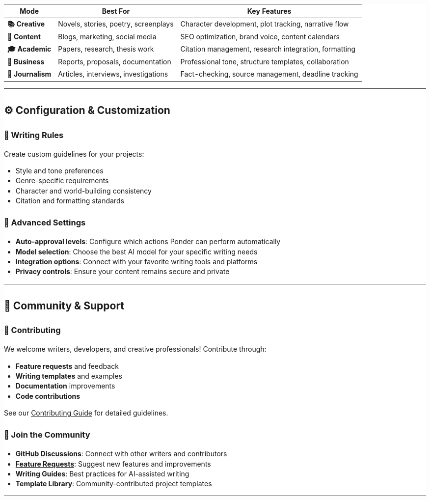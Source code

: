 | **Mode** | **Best For** | **Key Features** |
|----------|--------------|------------------|
| **📚 Creative** | Novels, stories, poetry, screenplays | Character development, plot tracking, narrative flow |
| **📝 Content** | Blogs, marketing, social media | SEO optimization, brand voice, content calendars |
| **🎓 Academic** | Papers, research, thesis work | Citation management, research integration, formatting |
| **💼 Business** | Reports, proposals, documentation | Professional tone, structure templates, collaboration |
| **📰 Journalism** | Articles, interviews, investigations | Fact-checking, source management, deadline tracking |

---

## ⚙️ **Configuration & Customization**

### **🎯 Writing Rules**
Create custom guidelines for your projects:
- Style and tone preferences
- Genre-specific requirements
- Character and world-building consistency
- Citation and formatting standards

### **🔧 Advanced Settings**
- **Auto-approval levels**: Configure which actions Ponder can perform automatically
- **Model selection**: Choose the best AI model for your specific writing needs
- **Integration options**: Connect with your favorite writing tools and platforms
- **Privacy controls**: Ensure your content remains secure and private

---

## 🤝 **Community & Support**

### **🌟 Contributing**
We welcome writers, developers, and creative professionals! Contribute through:
- **Feature requests** and feedback
- **Writing templates** and examples
- **Documentation** improvements
- **Code contributions**

See our [Contributing Guide](CONTRIBUTING.md) for detailed guidelines.

### **💬 Join the Community**
- **[GitHub Discussions](https://github.com/leuoson/ponder/discussions)**: Connect with other writers and contributors
- **[Feature Requests](https://github.com/leuoson/ponder/issues)**: Suggest new features and improvements
- **Writing Guides**: Best practices for AI-assisted writing
- **Template Library**: Community-contributed project templates

---
